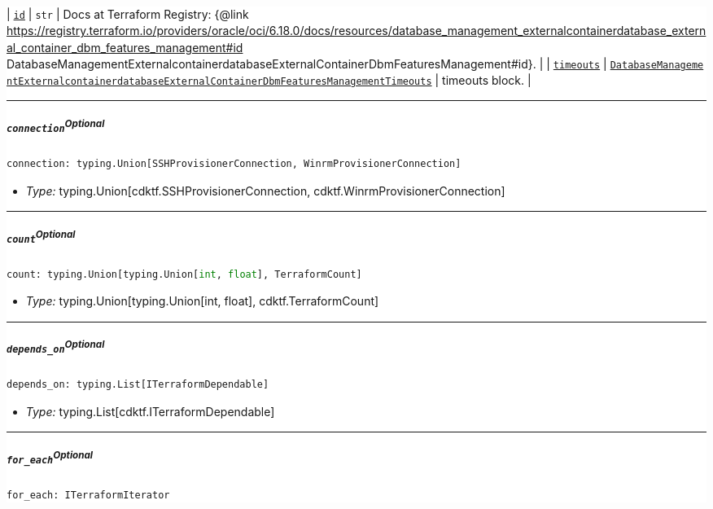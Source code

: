 | <code><a href="#rhizo-co-terraform-provider-oci.databaseManagementExternalcontainerdatabaseExternalContainerDbmFeaturesManagement.DatabaseManagementExternalcontainerdatabaseExternalContainerDbmFeaturesManagementConfig.property.id">id</a></code> | <code>str</code> | Docs at Terraform Registry: {@link https://registry.terraform.io/providers/oracle/oci/6.18.0/docs/resources/database_management_externalcontainerdatabase_external_container_dbm_features_management#id DatabaseManagementExternalcontainerdatabaseExternalContainerDbmFeaturesManagement#id}. |
| <code><a href="#rhizo-co-terraform-provider-oci.databaseManagementExternalcontainerdatabaseExternalContainerDbmFeaturesManagement.DatabaseManagementExternalcontainerdatabaseExternalContainerDbmFeaturesManagementConfig.property.timeouts">timeouts</a></code> | <code><a href="#rhizo-co-terraform-provider-oci.databaseManagementExternalcontainerdatabaseExternalContainerDbmFeaturesManagement.DatabaseManagementExternalcontainerdatabaseExternalContainerDbmFeaturesManagementTimeouts">DatabaseManagementExternalcontainerdatabaseExternalContainerDbmFeaturesManagementTimeouts</a></code> | timeouts block. |

---

##### `connection`<sup>Optional</sup> <a name="connection" id="rhizo-co-terraform-provider-oci.databaseManagementExternalcontainerdatabaseExternalContainerDbmFeaturesManagement.DatabaseManagementExternalcontainerdatabaseExternalContainerDbmFeaturesManagementConfig.property.connection"></a>

```python
connection: typing.Union[SSHProvisionerConnection, WinrmProvisionerConnection]
```

- *Type:* typing.Union[cdktf.SSHProvisionerConnection, cdktf.WinrmProvisionerConnection]

---

##### `count`<sup>Optional</sup> <a name="count" id="rhizo-co-terraform-provider-oci.databaseManagementExternalcontainerdatabaseExternalContainerDbmFeaturesManagement.DatabaseManagementExternalcontainerdatabaseExternalContainerDbmFeaturesManagementConfig.property.count"></a>

```python
count: typing.Union[typing.Union[int, float], TerraformCount]
```

- *Type:* typing.Union[typing.Union[int, float], cdktf.TerraformCount]

---

##### `depends_on`<sup>Optional</sup> <a name="depends_on" id="rhizo-co-terraform-provider-oci.databaseManagementExternalcontainerdatabaseExternalContainerDbmFeaturesManagement.DatabaseManagementExternalcontainerdatabaseExternalContainerDbmFeaturesManagementConfig.property.dependsOn"></a>

```python
depends_on: typing.List[ITerraformDependable]
```

- *Type:* typing.List[cdktf.ITerraformDependable]

---

##### `for_each`<sup>Optional</sup> <a name="for_each" id="rhizo-co-terraform-provider-oci.databaseManagementExternalcontainerdatabaseExternalContainerDbmFeaturesManagement.DatabaseManagementExternalcontainerdatabaseExternalContainerDbmFeaturesManagementConfig.property.forEach"></a>

```python
for_each: ITerraformIterator
```
